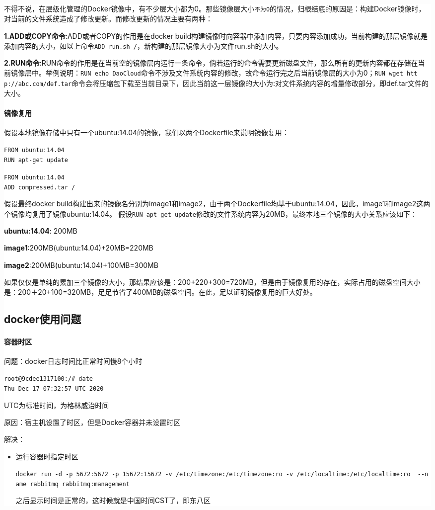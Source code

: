 不得不说，在层级化管理的Docker镜像中，有不少层大小都为0。那些镜像层大小`不为0`的情况，归根结底的原因是：构建Docker镜像时，对当前的文件系统造成了修改更新。而修改更新的情况主要有两种：

**1.ADD或COPY命令**:ADD或者COPY的作用是在docker build构建镜像时向容器中添加内容，只要内容添加成功，当前构建的那层镜像就是添加内容的大小，如以上命令`ADD run.sh /`，新构建的那层镜像大小为文件run.sh的大小。

**2.RUN命令**:RUN命令的作用是在当前空的镜像层内运行一条命令，倘若运行的命令需要更新磁盘文件，那么所有的更新内容都在存储在当前镜像层中。举例说明：`RUN echo DaoCloud`命令不涉及文件系统内容的修改，故命令运行完之后当前镜像层的大小为0；`RUN wget http://abc.com/def.tar`命令会将压缩包下载至当前目录下，因此当前这一层镜像的大小为:对文件系统内容的增量修改部分，即def.tar文件的大小。

#### 镜像复用

假设本地镜像存储中只有一个ubuntu:14.04的镜像，我们以两个Dockerfile来说明镜像复用：

```
FROM ubuntu:14.04
RUN apt-get update
```

```
FROM ubuntu:14.04
ADD compressed.tar /
```

假设最终docker build构建出来的镜像名分别为image1和image2，由于两个Dockerfile均基于ubuntu:14.04，因此，image1和image2这两个镜像均复用了镜像ubuntu:14.04。 假设`RUN apt-get update`修改的文件系统内容为20MB，最终本地三个镜像的大小关系应该如下：

**ubuntu:14.04**: 200MB

**image1**:200MB(ubuntu:14.04)+20MB=220MB

**image2**:200MB(ubuntu:14.04)+100MB=300MB

如果仅仅是单纯的累加三个镜像的大小，那结果应该是：200+220+300=720MB，但是由于镜像复用的存在，实际占用的磁盘空间大小是：200＋20+100=320MB，足足节省了400MB的磁盘空间。在此，足以证明镜像复用的巨大好处。

## docker使用问题

#### 容器时区

问题：docker日志时间比正常时间慢8个小时

```
root@9cdee1317100:/# date
Thu Dec 17 07:32:57 UTC 2020
```

UTC为标准时间，为格林威治时间

原因：宿主机设置了时区，但是Docker容器并未设置时区

解决：

- 运行容器时指定时区 

  ```
  docker run -d -p 5672:5672 -p 15672:15672 -v /etc/timezone:/etc/timezone:ro -v /etc/localtime:/etc/localtime:ro  --name rabbitmq rabbitmq:management
  ```

  之后显示时间是正常的，这时候就是中国时间CST了，即东八区
